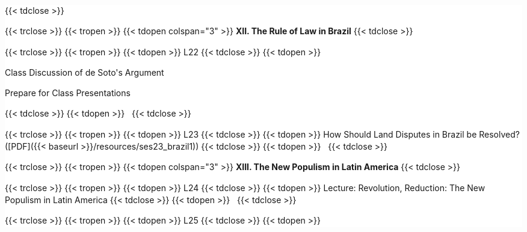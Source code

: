 {{< tdclose >}}

{{< trclose >}}
{{< tropen >}}
{{< tdopen colspan="3" >}}
**XII. The Rule of Law in Brazil**
{{< tdclose >}}

{{< trclose >}}
{{< tropen >}}
{{< tdopen >}}
L22
{{< tdclose >}}
{{< tdopen >}}


Class Discussion of de Soto's Argument

Prepare for Class Presentations


{{< tdclose >}}
{{< tdopen >}}
 
{{< tdclose >}}

{{< trclose >}}
{{< tropen >}}
{{< tdopen >}}
L23
{{< tdclose >}}
{{< tdopen >}}
How Should Land Disputes in Brazil be Resolved? ([PDF]({{< baseurl >}}/resources/ses23_brazil1))
{{< tdclose >}}
{{< tdopen >}}
 
{{< tdclose >}}

{{< trclose >}}
{{< tropen >}}
{{< tdopen colspan="3" >}}
**XIII. The New Populism in Latin America**
{{< tdclose >}}

{{< trclose >}}
{{< tropen >}}
{{< tdopen >}}
L24
{{< tdclose >}}
{{< tdopen >}}
Lecture: Revolution, Reduction: The New Populism in Latin America
{{< tdclose >}}
{{< tdopen >}}
 
{{< tdclose >}}

{{< trclose >}}
{{< tropen >}}
{{< tdopen >}}
L25
{{< tdclose >}}
{{< tdopen >}}
